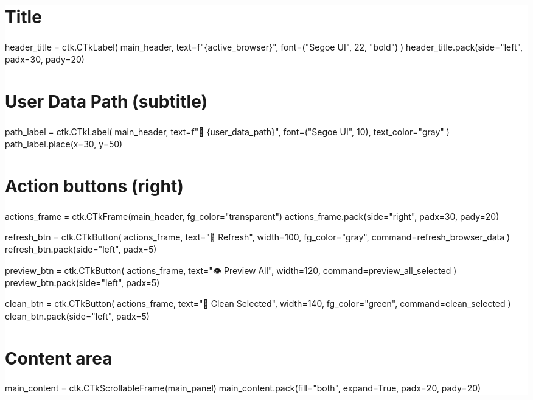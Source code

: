 # Title
header_title = ctk.CTkLabel(
    main_header,
    text=f"{active_browser}",
    font=("Segoe UI", 22, "bold")
)
header_title.pack(side="left", padx=30, pady=20)

# User Data Path (subtitle)
path_label = ctk.CTkLabel(
    main_header,
    text=f"📁 {user_data_path}",
    font=("Segoe UI", 10),
    text_color="gray"
)
path_label.place(x=30, y=50)

# Action buttons (right)
actions_frame = ctk.CTkFrame(main_header, fg_color="transparent")
actions_frame.pack(side="right", padx=30, pady=20)

refresh_btn = ctk.CTkButton(
    actions_frame,
    text="🔄 Refresh",
    width=100,
    fg_color="gray",
    command=refresh_browser_data
)
refresh_btn.pack(side="left", padx=5)

preview_btn = ctk.CTkButton(
    actions_frame,
    text="👁️ Preview All",
    width=120,
    command=preview_all_selected
)
preview_btn.pack(side="left", padx=5)

clean_btn = ctk.CTkButton(
    actions_frame,
    text="🧹 Clean Selected",
    width=140,
    fg_color="green",
    command=clean_selected
)
clean_btn.pack(side="left", padx=5)

# Content area
main_content = ctk.CTkScrollableFrame(main_panel)
main_content.pack(fill="both", expand=True, padx=20, pady=20)
